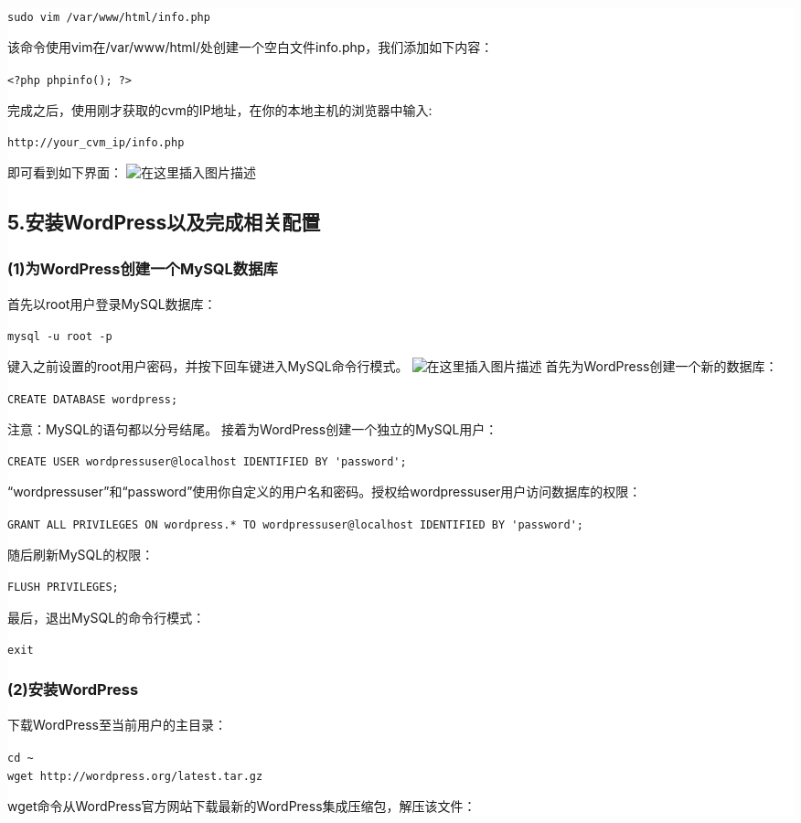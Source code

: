 ```
sudo vim /var/www/html/info.php
```
该命令使用vim在/var/www/html/处创建一个空白文件info.php，我们添加如下内容：

```
<?php phpinfo(); ?>
```
完成之后，使用刚才获取的cvm的IP地址，在你的本地主机的浏览器中输入:

```
http://your_cvm_ip/info.php
```
即可看到如下界面：
![在这里插入图片描述](https://img-blog.csdnimg.cn/2019071322522937.png?x-oss-process=image/watermark,type_ZmFuZ3poZW5naGVpdGk,shadow_10,text_aHR0cHM6Ly9ibG9nLmNzZG4ubmV0L2xsZmpmeg==,size_16,color_FFFFFF,t_70)

## 5.安装WordPress以及完成相关配置
### (1)为WordPress创建一个MySQL数据库
首先以root用户登录MySQL数据库：
```
mysql -u root -p
```
键入之前设置的root用户密码，并按下回车键进入MySQL命令行模式。
![在这里插入图片描述](https://img-blog.csdnimg.cn/20190712221124479.png)
首先为WordPress创建一个新的数据库：

```
CREATE DATABASE wordpress;
```
注意：MySQL的语句都以分号结尾。
接着为WordPress创建一个独立的MySQL用户：

```
CREATE USER wordpressuser@localhost IDENTIFIED BY 'password';
```
“wordpressuser”和“password”使用你自定义的用户名和密码。授权给wordpressuser用户访问数据库的权限：

```
GRANT ALL PRIVILEGES ON wordpress.* TO wordpressuser@localhost IDENTIFIED BY 'password';
```
随后刷新MySQL的权限：

```
FLUSH PRIVILEGES;
```
最后，退出MySQL的命令行模式：

```
exit
```
### (2)安装WordPress
下载WordPress至当前用户的主目录：

```
cd ~
wget http://wordpress.org/latest.tar.gz
```
wget命令从WordPress官方网站下载最新的WordPress集成压缩包，解压该文件：
